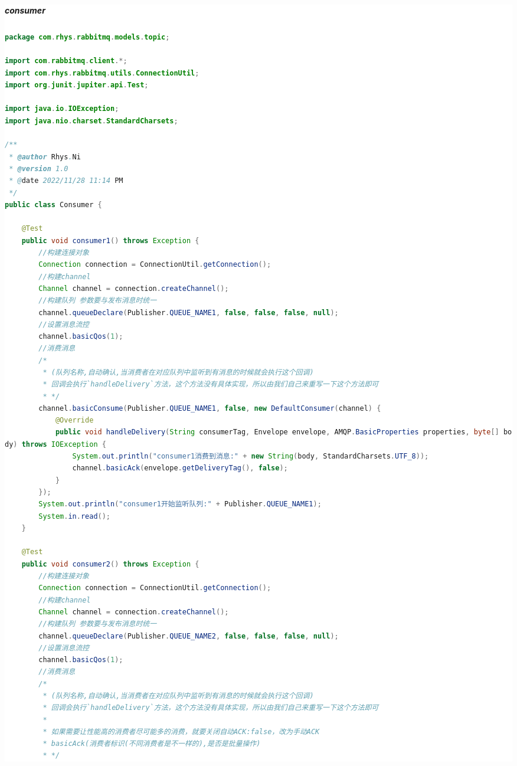 ##### consumer

```java
package com.rhys.rabbitmq.models.topic;

import com.rabbitmq.client.*;
import com.rhys.rabbitmq.utils.ConnectionUtil;
import org.junit.jupiter.api.Test;

import java.io.IOException;
import java.nio.charset.StandardCharsets;

/**
 * @author Rhys.Ni
 * @version 1.0
 * @date 2022/11/28 11:14 PM
 */
public class Consumer {

    @Test
    public void consumer1() throws Exception {
        //构建连接对象
        Connection connection = ConnectionUtil.getConnection();
        //构建channel
        Channel channel = connection.createChannel();
        //构建队列 参数要与发布消息时统一
        channel.queueDeclare(Publisher.QUEUE_NAME1, false, false, false, null);
        //设置消息流控
        channel.basicQos(1);
        //消费消息
        /*
         * (队列名称,自动确认,当消费者在对应队列中监听到有消息的时候就会执行这个回调)
         * 回调会执行`handleDelivery`方法，这个方法没有具体实现，所以由我们自己来重写一下这个方法即可
         * */
        channel.basicConsume(Publisher.QUEUE_NAME1, false, new DefaultConsumer(channel) {
            @Override
            public void handleDelivery(String consumerTag, Envelope envelope, AMQP.BasicProperties properties, byte[] body) throws IOException {
                System.out.println("consumer1消费到消息:" + new String(body, StandardCharsets.UTF_8));
                channel.basicAck(envelope.getDeliveryTag(), false);
            }
        });
        System.out.println("consumer1开始监听队列:" + Publisher.QUEUE_NAME1);
        System.in.read();
    }

    @Test
    public void consumer2() throws Exception {
        //构建连接对象
        Connection connection = ConnectionUtil.getConnection();
        //构建channel
        Channel channel = connection.createChannel();
        //构建队列 参数要与发布消息时统一
        channel.queueDeclare(Publisher.QUEUE_NAME2, false, false, false, null);
        //设置消息流控
        channel.basicQos(1);
        //消费消息
        /*
         * (队列名称,自动确认,当消费者在对应队列中监听到有消息的时候就会执行这个回调)
         * 回调会执行`handleDelivery`方法，这个方法没有具体实现，所以由我们自己来重写一下这个方法即可
         *
         * 如果需要让性能高的消费者尽可能多的消费，就要关闭自动ACK:false，改为手动ACK
         * basicAck(消费者标识(不同消费者是不一样的),是否是批量操作)
         * */
```